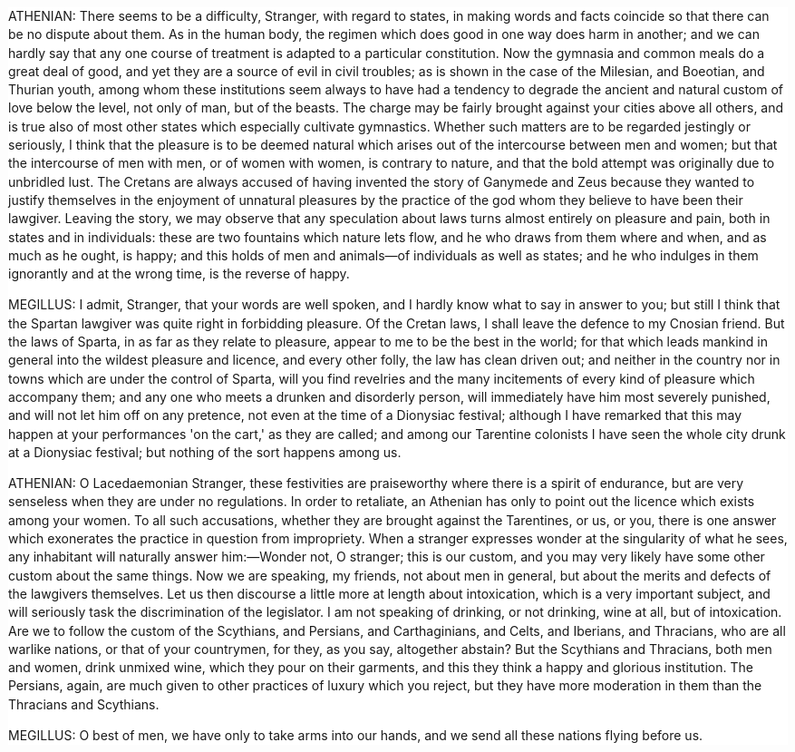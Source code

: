 ATHENIAN: There seems to be a difficulty, Stranger, with regard to states, in making words and facts coincide so that there can be no dispute about them. As in the human body, the regimen which does good in one way does harm in another; and we can hardly say that any one course of treatment is adapted to a particular constitution. Now the gymnasia and common meals do a great deal of good, and yet they are a source of evil in civil troubles; as is shown in the case of the Milesian, and Boeotian, and Thurian youth, among whom these institutions seem always to have had a tendency to degrade the ancient and natural custom of love below the level, not only of man, but of the beasts. The charge may be fairly brought against your cities above all others, and is true also of most other states which especially cultivate gymnastics. Whether such matters are to be regarded jestingly or seriously, I think that the pleasure is to be deemed natural which arises out of the intercourse between men and women; but that the intercourse of men with men, or of women with women, is contrary to nature, and that the bold attempt was originally due to unbridled lust. The Cretans are always accused of having invented the story of Ganymede and Zeus because they wanted to justify themselves in the enjoyment of unnatural pleasures by the practice of the god whom they believe to have been their lawgiver. Leaving the story, we may observe that any speculation about laws turns almost entirely on pleasure and pain, both in states and in individuals: these are two fountains which nature lets flow, and he who draws from them where and when, and as much as he ought, is happy; and this holds of men and animals—of individuals as well as states; and he who indulges in them ignorantly and at the wrong time, is the reverse of happy.

MEGILLUS: I admit, Stranger, that your words are well spoken, and I hardly know what to say in answer to you; but still I think that the Spartan lawgiver was quite right in forbidding pleasure. Of the Cretan laws, I shall leave the defence to my Cnosian friend. But the laws of Sparta, in as far as they relate to pleasure, appear to me to be the best in the world; for that which leads mankind in general into the wildest pleasure and licence, and every other folly, the law has clean driven out; and neither in the country nor in towns which are under the control of Sparta, will you find revelries and the many incitements of every kind of pleasure which accompany them; and any one who meets a drunken and disorderly person, will immediately have him most severely punished, and will not let him off on any pretence, not even at the time of a Dionysiac festival; although I have remarked that this may happen at your performances 'on the cart,' as they are called; and among our Tarentine colonists I have seen the whole city drunk at a Dionysiac festival; but nothing of the sort happens among us.

ATHENIAN: O Lacedaemonian Stranger, these festivities are praiseworthy where there is a spirit of endurance, but are very senseless when they are under no regulations. In order to retaliate, an Athenian has only to point out the licence which exists among your women. To all such accusations, whether they are brought against the Tarentines, or us, or you, there is one answer which exonerates the practice in question from impropriety. When a stranger expresses wonder at the singularity of what he sees, any inhabitant will naturally answer him:—Wonder not, O stranger; this is our custom, and you may very likely have some other custom about the same things. Now we are speaking, my friends, not about men in general, but about the merits and defects of the lawgivers themselves. Let us then discourse a little more at length about intoxication, which is a very important subject, and will seriously task the discrimination of the legislator. I am not speaking of drinking, or not drinking, wine at all, but of intoxication. Are we to follow the custom of the Scythians, and Persians, and Carthaginians, and Celts, and Iberians, and Thracians, who are all warlike nations, or that of your countrymen, for they, as you say, altogether abstain? But the Scythians and Thracians, both men and women, drink unmixed wine, which they pour on their garments, and this they think a happy and glorious institution. The Persians, again, are much given to other practices of luxury which you reject, but they have more moderation in them than the Thracians and Scythians.

MEGILLUS: O best of men, we have only to take arms into our hands, and we send all these nations flying before us.
